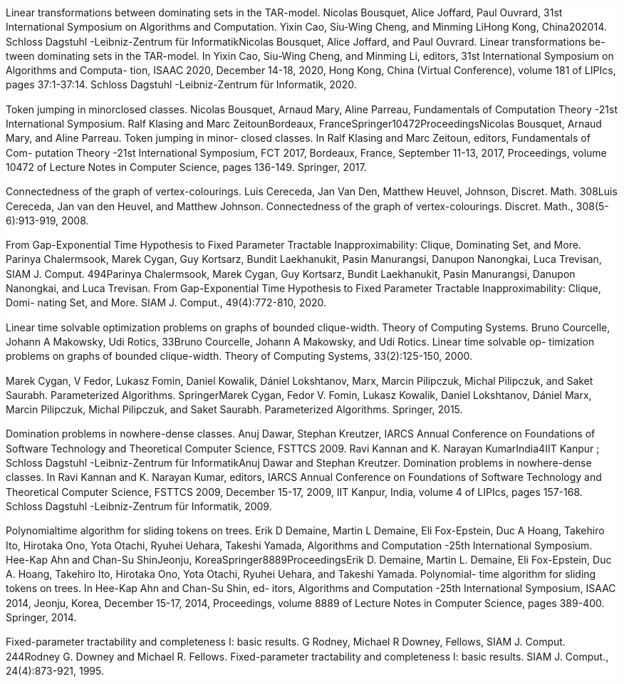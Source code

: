 Linear transformations between dominating sets in the TAR-model. Nicolas Bousquet, Alice Joffard, Paul Ouvrard, 31st International Symposium on Algorithms and Computation. Yixin Cao, Siu-Wing Cheng, and Minming LiHong Kong, China202014. Schloss Dagstuhl -Leibniz-Zentrum für InformatikNicolas Bousquet, Alice Joffard, and Paul Ouvrard. Linear transformations be- tween dominating sets in the TAR-model. In Yixin Cao, Siu-Wing Cheng, and Minming Li, editors, 31st International Symposium on Algorithms and Computa- tion, ISAAC 2020, December 14-18, 2020, Hong Kong, China (Virtual Conference), volume 181 of LIPIcs, pages 37:1-37:14. Schloss Dagstuhl -Leibniz-Zentrum für Informatik, 2020.

Token jumping in minorclosed classes. Nicolas Bousquet, Arnaud Mary, Aline Parreau, Fundamentals of Computation Theory -21st International Symposium. Ralf Klasing and Marc ZeitounBordeaux, FranceSpringer10472ProceedingsNicolas Bousquet, Arnaud Mary, and Aline Parreau. Token jumping in minor- closed classes. In Ralf Klasing and Marc Zeitoun, editors, Fundamentals of Com- putation Theory -21st International Symposium, FCT 2017, Bordeaux, France, September 11-13, 2017, Proceedings, volume 10472 of Lecture Notes in Computer Science, pages 136-149. Springer, 2017.

Connectedness of the graph of vertex-colourings. Luis Cereceda, Jan Van Den, Matthew Heuvel, Johnson, Discret. Math. 308Luis Cereceda, Jan van den Heuvel, and Matthew Johnson. Connectedness of the graph of vertex-colourings. Discret. Math., 308(5-6):913-919, 2008.

From Gap-Exponential Time Hypothesis to Fixed Parameter Tractable Inapproximability: Clique, Dominating Set, and More. Parinya Chalermsook, Marek Cygan, Guy Kortsarz, Bundit Laekhanukit, Pasin Manurangsi, Danupon Nanongkai, Luca Trevisan, SIAM J. Comput. 494Parinya Chalermsook, Marek Cygan, Guy Kortsarz, Bundit Laekhanukit, Pasin Manurangsi, Danupon Nanongkai, and Luca Trevisan. From Gap-Exponential Time Hypothesis to Fixed Parameter Tractable Inapproximability: Clique, Domi- nating Set, and More. SIAM J. Comput., 49(4):772-810, 2020.

Linear time solvable optimization problems on graphs of bounded clique-width. Theory of Computing Systems. Bruno Courcelle, Johann A Makowsky, Udi Rotics, 33Bruno Courcelle, Johann A Makowsky, and Udi Rotics. Linear time solvable op- timization problems on graphs of bounded clique-width. Theory of Computing Systems, 33(2):125-150, 2000.

Marek Cygan, V Fedor, Lukasz Fomin, Daniel Kowalik, Dániel Lokshtanov, Marx, Marcin Pilipczuk, Michal Pilipczuk, and Saket Saurabh. Parameterized Algorithms. SpringerMarek Cygan, Fedor V. Fomin, Lukasz Kowalik, Daniel Lokshtanov, Dániel Marx, Marcin Pilipczuk, Michal Pilipczuk, and Saket Saurabh. Parameterized Algorithms. Springer, 2015.

Domination problems in nowhere-dense classes. Anuj Dawar, Stephan Kreutzer, IARCS Annual Conference on Foundations of Software Technology and Theoretical Computer Science, FSTTCS 2009. Ravi Kannan and K. Narayan KumarIndia4IIT Kanpur ; Schloss Dagstuhl -Leibniz-Zentrum für InformatikAnuj Dawar and Stephan Kreutzer. Domination problems in nowhere-dense classes. In Ravi Kannan and K. Narayan Kumar, editors, IARCS Annual Conference on Foundations of Software Technology and Theoretical Computer Science, FSTTCS 2009, December 15-17, 2009, IIT Kanpur, India, volume 4 of LIPIcs, pages 157-168. Schloss Dagstuhl -Leibniz-Zentrum für Informatik, 2009.

Polynomialtime algorithm for sliding tokens on trees. Erik D Demaine, Martin L Demaine, Eli Fox-Epstein, Duc A Hoang, Takehiro Ito, Hirotaka Ono, Yota Otachi, Ryuhei Uehara, Takeshi Yamada, Algorithms and Computation -25th International Symposium. Hee-Kap Ahn and Chan-Su ShinJeonju, KoreaSpringer8889ProceedingsErik D. Demaine, Martin L. Demaine, Eli Fox-Epstein, Duc A. Hoang, Takehiro Ito, Hirotaka Ono, Yota Otachi, Ryuhei Uehara, and Takeshi Yamada. Polynomial- time algorithm for sliding tokens on trees. In Hee-Kap Ahn and Chan-Su Shin, ed- itors, Algorithms and Computation -25th International Symposium, ISAAC 2014, Jeonju, Korea, December 15-17, 2014, Proceedings, volume 8889 of Lecture Notes in Computer Science, pages 389-400. Springer, 2014.

Fixed-parameter tractability and completeness I: basic results. G Rodney, Michael R Downey, Fellows, SIAM J. Comput. 244Rodney G. Downey and Michael R. Fellows. Fixed-parameter tractability and completeness I: basic results. SIAM J. Comput., 24(4):873-921, 1995.
